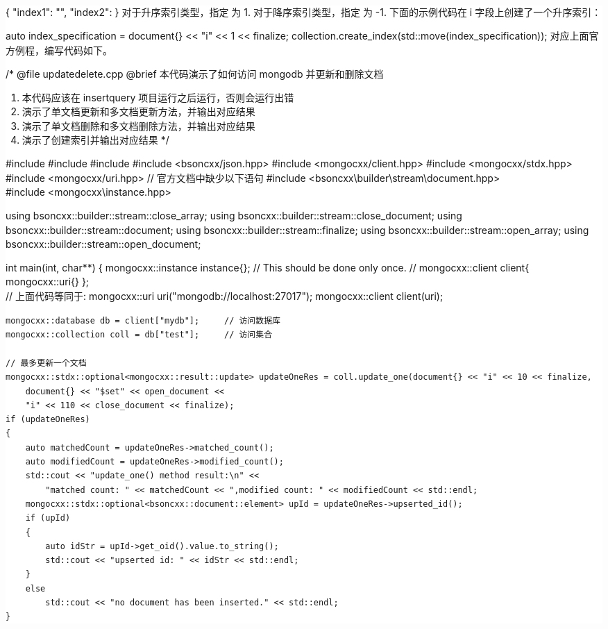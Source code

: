 { "index1": "<type>", "index2": <type> }
对于升序索引类型，指定 <type> 为 1.
对于降序索引类型，指定 <type> 为 -1.
下面的示例代码在 i 字段上创建了一个升序索引：

auto index_specification = document{} << "i" << 1 << finalize;
collection.create_index(std::move(index_specification));
对应上面官方例程，编写代码如下。

/*  @file updatedelete.cpp
@brief 本代码演示了如何访问 mongodb 并更新和删除文档

1. 本代码应该在 insertquery 项目运行之后运行，否则会运行出错
2. 演示了单文档更新和多文档更新方法，并输出对应结果
3. 演示了单文档删除和多文档删除方法，并输出对应结果
4. 演示了创建索引并输出对应结果
   */

#include <cstdint>
#include <iostream>
#include <vector>
#include <bsoncxx/json.hpp>
#include <mongocxx/client.hpp>
#include <mongocxx/stdx.hpp>
#include <mongocxx/uri.hpp>
// 官方文档中缺少以下语句
#include <bsoncxx\builder\stream\document.hpp>       
#include <mongocxx\instance.hpp>

using bsoncxx::builder::stream::close_array;
using bsoncxx::builder::stream::close_document;
using bsoncxx::builder::stream::document;
using bsoncxx::builder::stream::finalize;
using bsoncxx::builder::stream::open_array;
using bsoncxx::builder::stream::open_document;

int main(int, char**)
{
mongocxx::instance instance{};      // This should be done only once.
// mongocxx::client client{ mongocxx::uri{} };  
// 上面代码等同于:
mongocxx::uri uri("mongodb://localhost:27017");
mongocxx::client client(uri);

    mongocxx::database db = client["mydb"];     // 访问数据库
    mongocxx::collection coll = db["test"];     // 访问集合

    // 最多更新一个文档
    mongocxx::stdx::optional<mongocxx::result::update> updateOneRes = coll.update_one(document{} << "i" << 10 << finalize,
        document{} << "$set" << open_document <<
        "i" << 110 << close_document << finalize);
    if (updateOneRes)
    {
        auto matchedCount = updateOneRes->matched_count();
        auto modifiedCount = updateOneRes->modified_count();
        std::cout << "update_one() method result:\n" <<
            "matched count: " << matchedCount << ",modified count: " << modifiedCount << std::endl;
        mongocxx::stdx::optional<bsoncxx::document::element> upId = updateOneRes->upserted_id();
        if (upId)
        {
            auto idStr = upId->get_oid().value.to_string();
            std::cout << "upserted id: " << idStr << std::endl;
        }
        else
            std::cout << "no document has been inserted." << std::endl;
    }